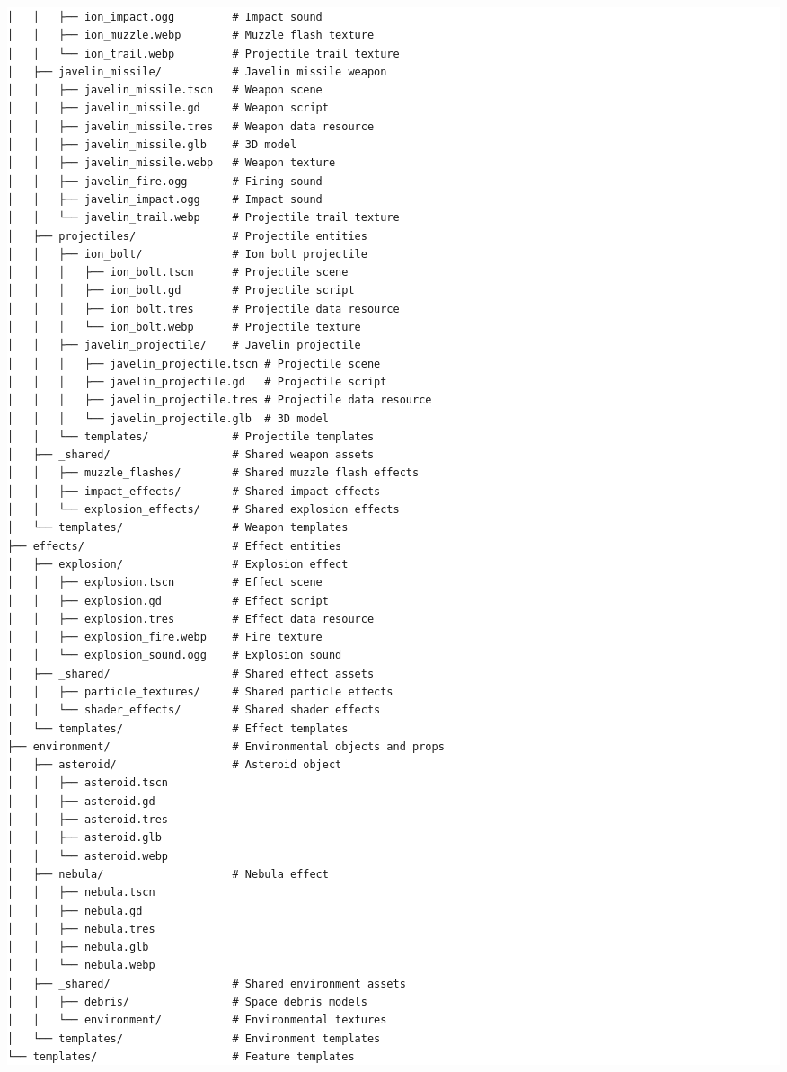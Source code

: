 ```
│   │   ├── ion_impact.ogg         # Impact sound
│   │   ├── ion_muzzle.webp        # Muzzle flash texture
│   │   └── ion_trail.webp         # Projectile trail texture
│   ├── javelin_missile/           # Javelin missile weapon
│   │   ├── javelin_missile.tscn   # Weapon scene
│   │   ├── javelin_missile.gd     # Weapon script
│   │   ├── javelin_missile.tres   # Weapon data resource
│   │   ├── javelin_missile.glb    # 3D model
│   │   ├── javelin_missile.webp   # Weapon texture
│   │   ├── javelin_fire.ogg       # Firing sound
│   │   ├── javelin_impact.ogg     # Impact sound
│   │   └── javelin_trail.webp     # Projectile trail texture
│   ├── projectiles/               # Projectile entities
│   │   ├── ion_bolt/              # Ion bolt projectile
│   │   │   ├── ion_bolt.tscn      # Projectile scene
│   │   │   ├── ion_bolt.gd        # Projectile script
│   │   │   ├── ion_bolt.tres      # Projectile data resource
│   │   │   └── ion_bolt.webp      # Projectile texture
│   │   ├── javelin_projectile/    # Javelin projectile
│   │   │   ├── javelin_projectile.tscn # Projectile scene
│   │   │   ├── javelin_projectile.gd   # Projectile script
│   │   │   ├── javelin_projectile.tres # Projectile data resource
│   │   │   └── javelin_projectile.glb  # 3D model
│   │   └── templates/             # Projectile templates
│   ├── _shared/                   # Shared weapon assets
│   │   ├── muzzle_flashes/        # Shared muzzle flash effects
│   │   ├── impact_effects/        # Shared impact effects
│   │   └── explosion_effects/     # Shared explosion effects
│   └── templates/                 # Weapon templates
├── effects/                       # Effect entities
│   ├── explosion/                 # Explosion effect
│   │   ├── explosion.tscn         # Effect scene
│   │   ├── explosion.gd           # Effect script
│   │   ├── explosion.tres         # Effect data resource
│   │   ├── explosion_fire.webp    # Fire texture
│   │   └── explosion_sound.ogg    # Explosion sound
│   ├── _shared/                   # Shared effect assets
│   │   ├── particle_textures/     # Shared particle effects
│   │   └── shader_effects/        # Shared shader effects
│   └── templates/                 # Effect templates
├── environment/                   # Environmental objects and props
│   ├── asteroid/                  # Asteroid object
│   │   ├── asteroid.tscn
│   │   ├── asteroid.gd
│   │   ├── asteroid.tres
│   │   ├── asteroid.glb
│   │   └── asteroid.webp
│   ├── nebula/                    # Nebula effect
│   │   ├── nebula.tscn
│   │   ├── nebula.gd
│   │   ├── nebula.tres
│   │   ├── nebula.glb
│   │   └── nebula.webp
│   ├── _shared/                   # Shared environment assets
│   │   ├── debris/                # Space debris models
│   │   └── environment/           # Environmental textures
│   └── templates/                 # Environment templates
└── templates/                     # Feature templates
```
